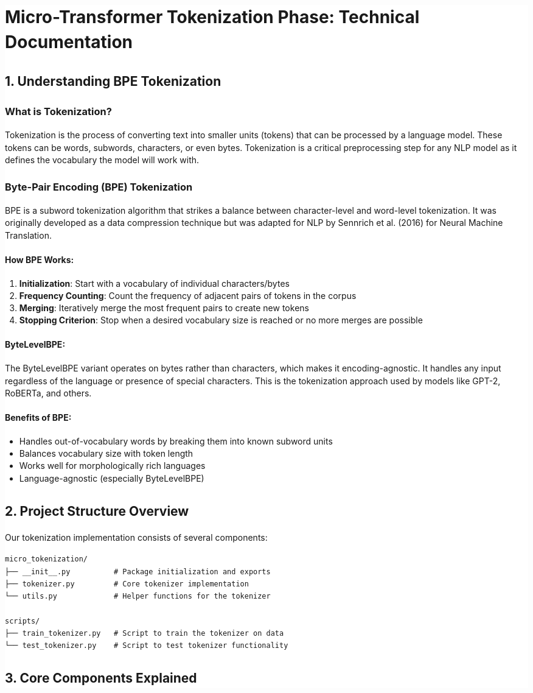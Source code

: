 # Micro-Transformer Tokenization Phase: Technical Documentation

## 1. Understanding BPE Tokenization

### What is Tokenization?
Tokenization is the process of converting text into smaller units (tokens) that can be processed by a language model. These tokens can be words, subwords, characters, or even bytes. Tokenization is a critical preprocessing step for any NLP model as it defines the vocabulary the model will work with.

### Byte-Pair Encoding (BPE) Tokenization
BPE is a subword tokenization algorithm that strikes a balance between character-level and word-level tokenization. It was originally developed as a data compression technique but was adapted for NLP by Sennrich et al. (2016) for Neural Machine Translation.

#### How BPE Works:
1. **Initialization**: Start with a vocabulary of individual characters/bytes
2. **Frequency Counting**: Count the frequency of adjacent pairs of tokens in the corpus
3. **Merging**: Iteratively merge the most frequent pairs to create new tokens
4. **Stopping Criterion**: Stop when a desired vocabulary size is reached or no more merges are possible

#### ByteLevelBPE:
The ByteLevelBPE variant operates on bytes rather than characters, which makes it encoding-agnostic. It handles any input regardless of the language or presence of special characters. This is the tokenization approach used by models like GPT-2, RoBERTa, and others.

#### Benefits of BPE:
- Handles out-of-vocabulary words by breaking them into known subword units
- Balances vocabulary size with token length
- Works well for morphologically rich languages
- Language-agnostic (especially ByteLevelBPE)

## 2. Project Structure Overview

Our tokenization implementation consists of several components:

```
micro_tokenization/
├── __init__.py          # Package initialization and exports
├── tokenizer.py         # Core tokenizer implementation
└── utils.py             # Helper functions for the tokenizer

scripts/
├── train_tokenizer.py   # Script to train the tokenizer on data
└── test_tokenizer.py    # Script to test tokenizer functionality
```

## 3. Core Components Explained
